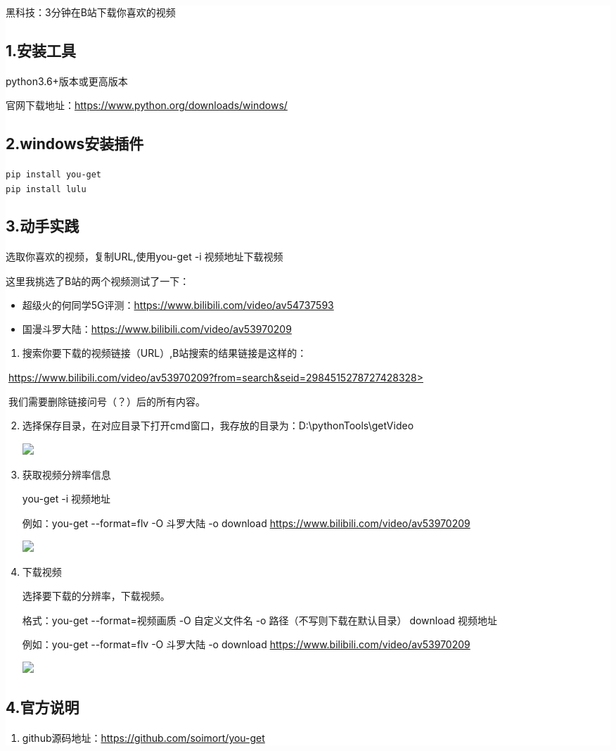 黑科技：3分钟在B站下载你喜欢的视频

## 1.安装工具

python3.6+版本或更高版本

官网下载地址：<https://www.python.org/downloads/windows/> 

## 2.windows安装插件

```
pip install you-get
pip install lulu
```

## 3.动手实践

选取你喜欢的视频，复制URL,使用you-get -i 视频地址下载视频

这里我挑选了B站的两个视频测试了一下：

- 超级火的何同学5G评测：<https://www.bilibili.com/video/av54737593> 

- 国漫斗罗大陆：<https://www.bilibili.com/video/av53970209> 

1. 搜索你要下载的视频链接（URL）,B站搜索的结果链接是这样的：

​      https://www.bilibili.com/video/av53970209?from=search&seid=2984515278727428328> 

​      我们需要删除链接问号（？）后的所有内容。

2. 选择保存目录，在对应目录下打开cmd窗口，我存放的目录为：D:\pythonTools\getVideo

   ![](https://img1.yantuz.cn/upload/2019/06/5d10d9e1cda49.png)

3. 获取视频分辨率信息

   you-get -i 视频地址 

   例如：you-get --format=flv -O 斗罗大陆 -o download  https://www.bilibili.com/video/av53970209

   ![](https://img1.yantuz.cn/upload/2019/06/5d10d9e2065ec.png)

4. 下载视频

   选择要下载的分辨率，下载视频。

   格式：you-get --format=视频画质 -O 自定义文件名 -o 路径（不写则下载在默认目录） download 视频地址

   例如：you-get --format=flv -O 斗罗大陆 -o download  https://www.bilibili.com/video/av53970209

   ![](https://img1.yantuz.cn/upload/2019/06/5d10dae9c40b5.png)

## 4.官方说明

1. github源码地址：<https://github.com/soimort/you-get> 
